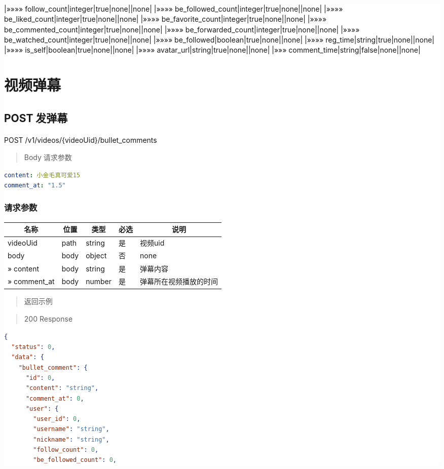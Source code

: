 |»»»» follow_count|integer|true|none||none|
|»»»» be_followed_count|integer|true|none||none|
|»»»» be_liked_count|integer|true|none||none|
|»»»» be_favorite_count|integer|true|none||none|
|»»»» be_commented_count|integer|true|none||none|
|»»»» be_forwarded_count|integer|true|none||none|
|»»»» be_watched_count|integer|true|none||none|
|»»»» be_followed|boolean|true|none||none|
|»»»» reg_time|string|true|none||none|
|»»»» is_self|boolean|true|none||none|
|»»»» avatar_url|string|true|none||none|
|»»» comment_time|string|false|none||none|

# 视频弹幕

## POST 发弹幕

POST /v1/videos/{videoUid}/bullet_comments

> Body 请求参数

```yaml
content: 小金毛真可爱15
comment_at: "1.5"

```

### 请求参数

|名称|位置|类型|必选|说明|
|---|---|---|---|---|
|videoUid|path|string| 是 |视频uid|
|body|body|object| 否 |none|
|» content|body|string| 是 |弹幕内容|
|» comment_at|body|number| 是 |弹幕所在视频播放的时间|

> 返回示例

> 200 Response

```json
{
  "status": 0,
  "data": {
    "bullet_comment": {
      "id": 0,
      "content": "string",
      "comment_at": 0,
      "user": {
        "user_id": 0,
        "username": "string",
        "nickname": "string",
        "follow_count": 0,
        "be_followed_count": 0,
```